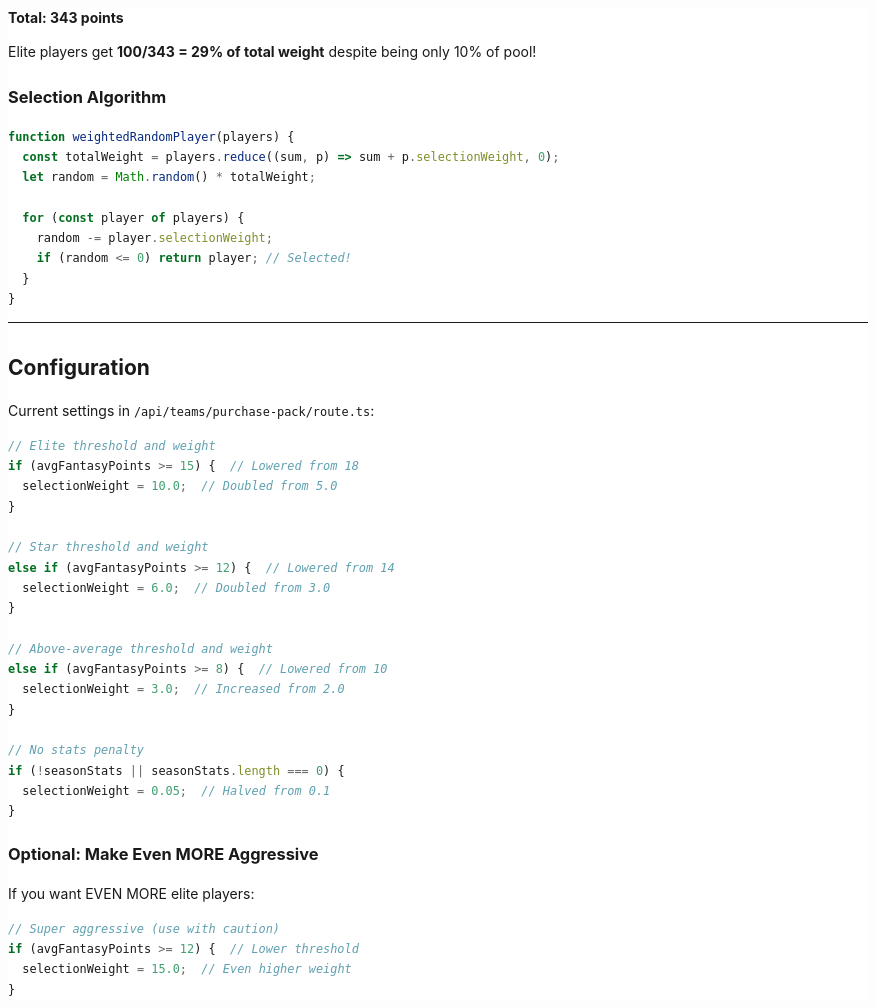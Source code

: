**Total: 343 points**

Elite players get **100/343 = 29% of total weight** despite being only 10% of pool!

### Selection Algorithm
```typescript
function weightedRandomPlayer(players) {
  const totalWeight = players.reduce((sum, p) => sum + p.selectionWeight, 0);
  let random = Math.random() * totalWeight;
  
  for (const player of players) {
    random -= player.selectionWeight;
    if (random <= 0) return player; // Selected!
  }
}
```

---

## Configuration

Current settings in `/api/teams/purchase-pack/route.ts`:

```typescript
// Elite threshold and weight
if (avgFantasyPoints >= 15) {  // Lowered from 18
  selectionWeight = 10.0;  // Doubled from 5.0
}

// Star threshold and weight
else if (avgFantasyPoints >= 12) {  // Lowered from 14
  selectionWeight = 6.0;  // Doubled from 3.0
}

// Above-average threshold and weight
else if (avgFantasyPoints >= 8) {  // Lowered from 10
  selectionWeight = 3.0;  // Increased from 2.0
}

// No stats penalty
if (!seasonStats || seasonStats.length === 0) {
  selectionWeight = 0.05;  // Halved from 0.1
}
```

### Optional: Make Even MORE Aggressive

If you want EVEN MORE elite players:

```typescript
// Super aggressive (use with caution)
if (avgFantasyPoints >= 12) {  // Lower threshold
  selectionWeight = 15.0;  // Even higher weight
}
```
